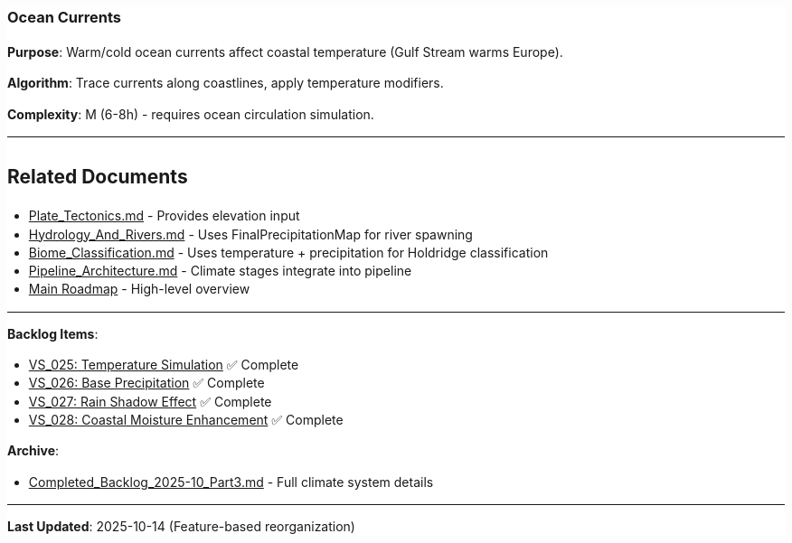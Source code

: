 ### Ocean Currents

**Purpose**: Warm/cold ocean currents affect coastal temperature (Gulf Stream warms Europe).

**Algorithm**: Trace currents along coastlines, apply temperature modifiers.

**Complexity**: M (6-8h) - requires ocean circulation simulation.

---

## Related Documents

- [Plate_Tectonics.md](2_Plate_Tectonics.md) - Provides elevation input
- [Hydrology_And_Rivers.md](Hydrology_And_Rivers.md) - Uses FinalPrecipitationMap for river spawning
- [Biome_Classification.md](Biome_Classification.md) - Uses temperature + precipitation for Holdridge classification
- [Pipeline_Architecture.md](1_Pipeline_Architecture.md) - Climate stages integrate into pipeline
- [Main Roadmap](0_Roadmap_World_Generation.md) - High-level overview

---

**Backlog Items**:
- [VS_025: Temperature Simulation](../../../01-Active/Backlog.md) ✅ Complete
- [VS_026: Base Precipitation](../../../01-Active/Backlog.md) ✅ Complete
- [VS_027: Rain Shadow Effect](../../../01-Active/Backlog.md) ✅ Complete
- [VS_028: Coastal Moisture Enhancement](../../../01-Active/Backlog.md) ✅ Complete

**Archive**:
- [Completed_Backlog_2025-10_Part3.md](../../../07-Archive/Completed_Backlog_2025-10_Part3.md) - Full climate system details

---

**Last Updated**: 2025-10-14 (Feature-based reorganization)
